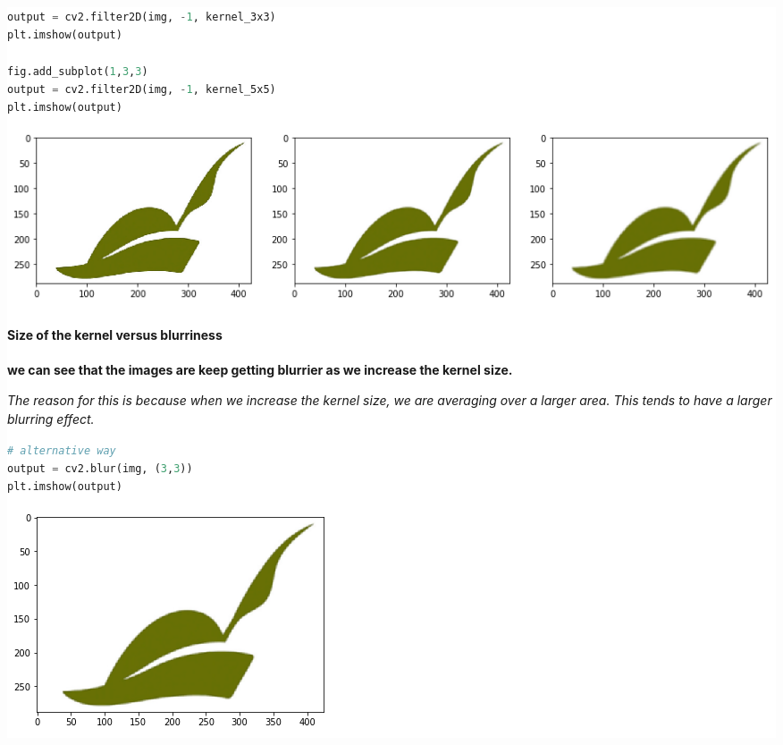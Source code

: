 ```python
output = cv2.filter2D(img, -1, kernel_3x3) 
plt.imshow(output) 

fig.add_subplot(1,3,3)
output = cv2.filter2D(img, -1, kernel_5x5) 
plt.imshow(output) 
```




    




![png](https://raw.githubusercontent.com/karenyyy/data_science/master/opencv/images/basic/output_37_1.png)


#### Size of the kernel versus blurriness

__we can see that the images are keep getting blurrier as we increase the kernel size.__

_The reason for this is because when we increase the kernel size, we are averaging over a larger area. This tends to have a larger blurring effect._



```python
# alternative way
output = cv2.blur(img, (3,3))
plt.imshow(output)
```




    




![png](https://raw.githubusercontent.com/karenyyy/data_science/master/opencv/images/basic/output_39_1.png)
